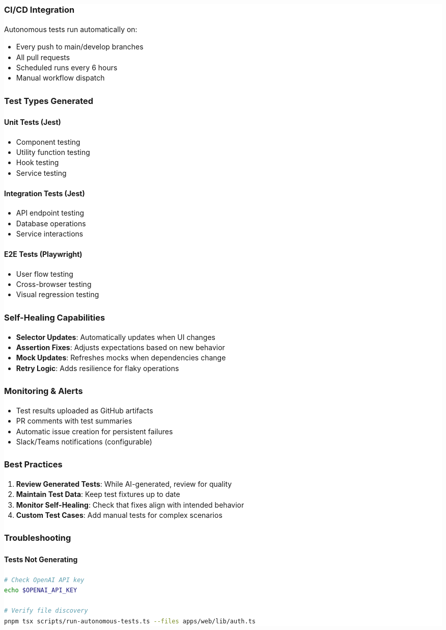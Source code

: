 ### CI/CD Integration

Autonomous tests run automatically on:
- Every push to main/develop branches
- All pull requests
- Scheduled runs every 6 hours
- Manual workflow dispatch

### Test Types Generated

#### Unit Tests (Jest)
- Component testing
- Utility function testing
- Hook testing
- Service testing

#### Integration Tests (Jest)
- API endpoint testing
- Database operations
- Service interactions

#### E2E Tests (Playwright)
- User flow testing
- Cross-browser testing
- Visual regression testing

### Self-Healing Capabilities

- **Selector Updates**: Automatically updates when UI changes
- **Assertion Fixes**: Adjusts expectations based on new behavior
- **Mock Updates**: Refreshes mocks when dependencies change
- **Retry Logic**: Adds resilience for flaky operations

### Monitoring & Alerts

- Test results uploaded as GitHub artifacts
- PR comments with test summaries
- Automatic issue creation for persistent failures
- Slack/Teams notifications (configurable)

### Best Practices

1. **Review Generated Tests**: While AI-generated, review for quality
2. **Maintain Test Data**: Keep test fixtures up to date
3. **Monitor Self-Healing**: Check that fixes align with intended behavior
4. **Custom Test Cases**: Add manual tests for complex scenarios

### Troubleshooting

#### Tests Not Generating
```bash
# Check OpenAI API key
echo $OPENAI_API_KEY

# Verify file discovery
pnpm tsx scripts/run-autonomous-tests.ts --files apps/web/lib/auth.ts
```
